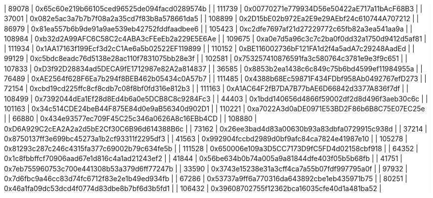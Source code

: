 | 89078     | 0x65c60e219b66105ced96525de094facd0289574b |
| 111739    | 0x00770271e779934D56e50422aE717a11bAcF68B3 |
| 37001     | 0x082e5ac3a7b7b7f08a2a35cd7f83b8a578661da5 |
| 108899    | 0x2D15bE02b972Ea2E9e29AEbf24c610744A707212 |
| 86979     | 0x81ea557b6b9de91a9ae539eb42752fddfaadbee6 |
| 105423    | 0xc2dfe7697af21d27229772c65fb82a3ea541aa9a |
| 108984    | 0xb32d2A99AFC6C58C2c4ABA3cFEeEb2a229E5E6Ae |
| 109675    | 0xa0e7d5a96c3c7c2ba0f0dd32a1750d9412d5af81 |
| 111934    | 0x1AA17163f199Ecf3d2cC1Ae6a5b02522EF119899 |
| 110152    | 0xBE116002736bF121FA1d2f4a5adA7c29248AadEd |
| 99129     | 0xc5bdc8eadc76d5138e28ac110f7831075bb28e3f |
| 102581    | 0x753257410876591fa3c580764c3781e9e3f9c651 |
| 107833    | 0xD3f92D28834ad5DECA9fE1712987e82A2a814837 |
| 36585     | 0x8853b2ea1438c6c849c75b6bd4599ef11984955a |
| 76489     | 0xAE2564f628F6Ea7b294f8BEB462b05434c0A57b7 |
| 111485    | 0x4388b68Ec59871F434FDbf958Ab0492767efD273 |
| 72154     | 0xcbd19cd225ffc8cf8cdb7c08f8bf0fd316e812b3 |
| 111163    | 0xA1AC64F2fB7DA7B77bAE6D66842d3377A836f7df |
| 108499    | 0x7392044dEa1Ef28d8Ed4b6a0e5DCB8C8c9284Fc3 |
| 44403     | 0x1bdd140656d4866f59002df2d8d496f3aeb30c6c |
| 101163    | 0x34c514CDE24beB44F875E84d0e9aB56340d902D1 |
| 110221    | 0xa7022A3d0aDE0971E53BD2F86b6B8C75E07EC25e |
| 66880     | 0x434e93577ec709F45C25c346a0626A8c16EBb4CD |
| 108880    | 0xD6A929C2cEA2A2a2d5bE2Cf30C6B96d614388B6c |
| 73162     | 0x26ee3bad4d83a00630b93a83dbfa0729915c938d |
| 37214     | 0x8750137ff3e699bc45273a1b2cf93311f2295df3 |
| 41563     | 0x992904fccbd2989d0bf9afc84ca7824e41987e10 |
| 105278    | 0x81293c287c246c4315fa377c69002b79c634fe5b |
| 111528    | 0x650006e109a3D5CC7173D9fC5FD4d02158cbf918 |
| 64352     | 0x1c8fbbffcf70906aad67e1d816c4a1ad21243ef2 |
| 41844     | 0x56be634b0b74a005a9a81844dfe403f05b5b68fb |
| 41751     | 0x7eb755960753c700e441308b53a379d6ff77247b |
| 33590     | 0x3743e15238e31a3cff4ca7a55b07fdf997795a0f |
| 97932     | 0x7d6fbc9a46cc83d74fc6712f83e2e1b49ed934fb |
| 67286     | 0x53737a9ff6a770316da643892cbe1eb435971b75 |
| 80251     | 0x46a1fa09dc53dcd4f0774d83dbe8b7bf6d3b5fd1 |
| 106432    | 0x39608702755f12362bca16035cfe40d1a481ba52 |
